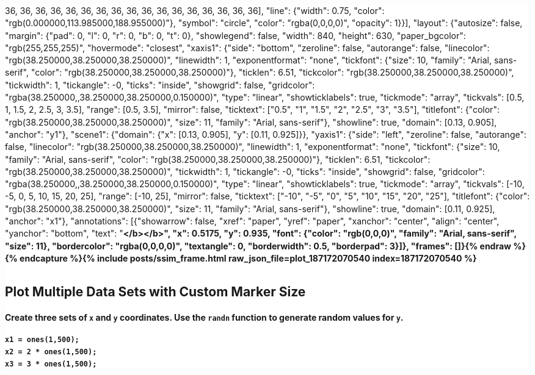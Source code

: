 36, 36, 36, 36, 36, 36, 36, 36, 36, 36, 36, 36, 36, 36, 36, 36, 36], "line": {"width": 0.75, "color": "rgb(0.000000,113.985000,188.955000)"}, "symbol": "circle", "color": "rgba(0,0,0,0)", "opacity": 1}}], "layout": {"autosize": false, "margin": {"pad": 0, "l": 0, "r": 0, "b": 0, "t": 0}, "showlegend": false, "width": 840, "height": 630, "paper_bgcolor": "rgb(255,255,255)", "hovermode": "closest", "xaxis1": {"side": "bottom", "zeroline": false, "autorange": false, "linecolor": "rgb(38.250000,38.250000,38.250000)", "linewidth": 1, "exponentformat": "none", "tickfont": {"size": 10, "family": "Arial, sans-serif", "color": "rgb(38.250000,38.250000,38.250000)"}, "ticklen": 6.51, "tickcolor": "rgb(38.250000,38.250000,38.250000)", "tickwidth": 1, "tickangle": -0, "ticks": "inside", "showgrid": false, "gridcolor": "rgba(38.250000,,38.250000,38.250000,0.150000)", "type": "linear", "showticklabels": true, "tickmode": "array", "tickvals": [0.5, 1, 1.5, 2, 2.5, 3, 3.5], "range": [0.5, 3.5], "mirror": false, "ticktext": ["0.5", "1", "1.5", "2", "2.5", "3", "3.5"], "titlefont": {"color": "rgb(38.250000,38.250000,38.250000)", "size": 11, "family": "Arial, sans-serif"}, "showline": true, "domain": [0.13, 0.905], "anchor": "y1"}, "scene1": {"domain": {"x": [0.13, 0.905], "y": [0.11, 0.925]}}, "yaxis1": {"side": "left", "zeroline": false, "autorange": false, "linecolor": "rgb(38.250000,38.250000,38.250000)", "linewidth": 1, "exponentformat": "none", "tickfont": {"size": 10, "family": "Arial, sans-serif", "color": "rgb(38.250000,38.250000,38.250000)"}, "ticklen": 6.51, "tickcolor": "rgb(38.250000,38.250000,38.250000)", "tickwidth": 1, "tickangle": -0, "ticks": "inside", "showgrid": false, "gridcolor": "rgba(38.250000,,38.250000,38.250000,0.150000)", "type": "linear", "showticklabels": true, "tickmode": "array", "tickvals": [-10, -5, 0, 5, 10, 15, 20, 25], "range": [-10, 25], "mirror": false, "ticktext": ["-10", "-5", "0", "5", "10", "15", "20", "25"], "titlefont": {"color": "rgb(38.250000,38.250000,38.250000)", "size": 11, "family": "Arial, sans-serif"}, "showline": true, "domain": [0.11, 0.925], "anchor": "x1"}, "annotations": [{"showarrow": false, "xref": "paper", "yref": "paper", "xanchor": "center", "align": "center", "yanchor": "bottom", "text": "<b><b><\/b><\/b>", "x": 0.5175, "y": 0.935, "font": {"color": "rgb(0,0,0)", "family": "Arial, sans-serif", "size": 11}, "bordercolor": "rgba(0,0,0,0)", "textangle": 0, "borderwidth": 0.5, "borderpad": 3}]}, "frames": []}{% endraw %}{% endcapture %}{% include posts/ssim_frame.html raw_json_file=plot_187172070540 index=187172070540 %}





## Plot Multiple Data Sets with Custom Marker Size

Create three sets of `x` and `y` coordinates. Use the `randn` function to generate random values for `y`.

```{matlab}
x1 = ones(1,500);
x2 = 2 * ones(1,500);
x3 = 3 * ones(1,500);
